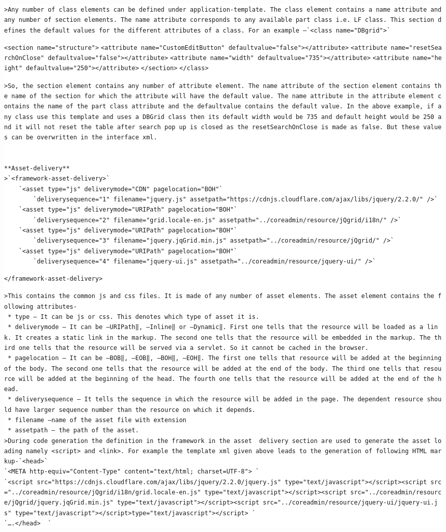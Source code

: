     >Any number of class elements can be defined under application-template. The class element contains a name attribute and any number of section elements. The name attribute corresponds to any available part class i.e. LF class. This section defines the default values for the different attributes of a class. For an example –`<class name="DBgrid">`
`<section name="structure">`
`<attribute name="CustomEditButton" defaultvalue="false"></attribute>`
`<attribute name="resetSearchOnClose" defaultvalue="false"></attribute>`
`<attribute name="width" defaultvalue="735"></attribute>`
`<attribute name="height" defaultvalue="250"></attribute>`
`</section>`
`</class>`
   
    >So, the section element contains any number of attribute element. The name attribute of the section element contains the name of the section for which the attribute will have the default value. The name attribute in the attribute element contains the name of the part class attribute and the defaultvalue contains the default value. In the above example, if any class use this template and uses a DBGrid class then its default width would be 735 and default height would be 250 and it will not reset the table after search pop up is closed as the resetSearchOnClose is made as false. But these values can be overwritten in the interface xml.

   
    **Asset-delivery**
    >`<framework-asset-delivery>`
		`<asset type="js" deliverymode="CDN" pagelocation="BOH"`
			`deliverysequence="1" filename="jquery.js" assetpath="https://cdnjs.cloudflare.com/ajax/libs/jquery/2.2.0/" />`
		`<asset type="js" deliverymode="URIPath" pagelocation="BOH"`
			`deliverysequence="2" filename="grid.locale-en.js" assetpath="../coreadmin/resource/jQgrid/i18n/" />`
		`<asset type="js" deliverymode="URIPath" pagelocation="BOH"`
			`deliverysequence="3" filename="jquery.jqGrid.min.js" assetpath="../coreadmin/resource/jQgrid/" />`
		`<asset type="js" deliverymode="URIPath" pagelocation="BOH"`
			`deliverysequence="4" filename="jquery-ui.js" assetpath="../coreadmin/resource/jquery-ui/" />`
`</framework-asset-delivery>`

    >This contains the common js and css files. It is made of any number of asset elements. The asset element contains the following attributes-
     * type – It can be js or css. This denotes which type of asset it is.
     * deliverymode – It can be ―URIPath‖, ―Inline‖ or ―Dynamic‖. First one tells that the resource will be loaded as a link. It creates a static link in the markup. The second one tells that the resource will be embedded in the markup. The third one tells that the resource will be served via a servlet. So it cannot be cached in the browser.
     * pagelocation – It can be ―BOB‖, ―EOB‖, ―BOH‖, ―EOH‖. The first one tells that resource will be added at the beginning of the body. The second one tells that the resource will be added at the end of the body. The third one tells that resource will be added at the beginning of the head. The fourth one tells that the resource will be added at the end of the head.
     * deliverysequence – It tells the sequence in which the resource will be added in the page. The dependent resource should have larger sequence number than the resource on which it depends.
     * filename –name of the asset file with extension
     * assetpath – the path of the asset.
    >During code generation the definition in the framework in the asset  delivery section are used to generate the asset loading namely <script> and <link>. For example the template xml given above leads to the generation of following HTML markup-`<head>`
	`<META http-equiv="Content-Type" content="text/html; charset=UTF-8"> `
	`<script src="https://cdnjs.cloudflare.com/ajax/libs/jquery/2.2.0/jquery.js" type="text/javascript"></script><script src="../coreadmin/resource/jQgrid/i18n/grid.locale-en.js" type="text/javascript"></script><script src="../coreadmin/resource/jQgrid/jquery.jqGrid.min.js" type="text/javascript"></script><script src="../coreadmin/resource/jquery-ui/jquery-ui.js" type="text/javascript"></script>type="text/javascript"></script> `
	`….</head>	`
